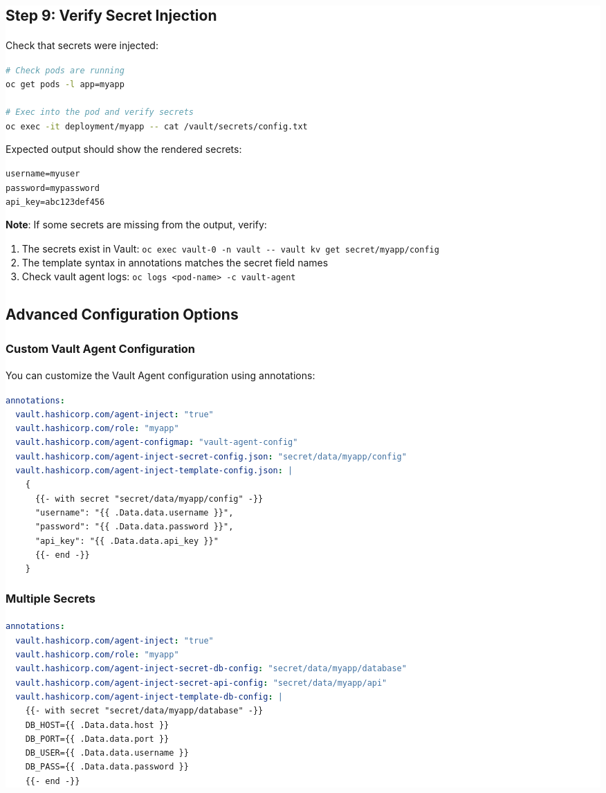 ## Step 9: Verify Secret Injection

Check that secrets were injected:

```bash
# Check pods are running
oc get pods -l app=myapp

# Exec into the pod and verify secrets
oc exec -it deployment/myapp -- cat /vault/secrets/config.txt
```

Expected output should show the rendered secrets:
```
username=myuser
password=mypassword
api_key=abc123def456
```

**Note**: If some secrets are missing from the output, verify:
1. The secrets exist in Vault: `oc exec vault-0 -n vault -- vault kv get secret/myapp/config`
2. The template syntax in annotations matches the secret field names
3. Check vault agent logs: `oc logs <pod-name> -c vault-agent`

## Advanced Configuration Options

### Custom Vault Agent Configuration

You can customize the Vault Agent configuration using annotations:

```yaml
annotations:
  vault.hashicorp.com/agent-inject: "true"
  vault.hashicorp.com/role: "myapp"
  vault.hashicorp.com/agent-configmap: "vault-agent-config"
  vault.hashicorp.com/agent-inject-secret-config.json: "secret/data/myapp/config"
  vault.hashicorp.com/agent-inject-template-config.json: |
    {
      {{- with secret "secret/data/myapp/config" -}}
      "username": "{{ .Data.data.username }}",
      "password": "{{ .Data.data.password }}",
      "api_key": "{{ .Data.data.api_key }}"
      {{- end -}}
    }
```

### Multiple Secrets

```yaml
annotations:
  vault.hashicorp.com/agent-inject: "true"
  vault.hashicorp.com/role: "myapp"
  vault.hashicorp.com/agent-inject-secret-db-config: "secret/data/myapp/database"
  vault.hashicorp.com/agent-inject-secret-api-config: "secret/data/myapp/api"
  vault.hashicorp.com/agent-inject-template-db-config: |
    {{- with secret "secret/data/myapp/database" -}}
    DB_HOST={{ .Data.data.host }}
    DB_PORT={{ .Data.data.port }}
    DB_USER={{ .Data.data.username }}
    DB_PASS={{ .Data.data.password }}
    {{- end -}}
```
